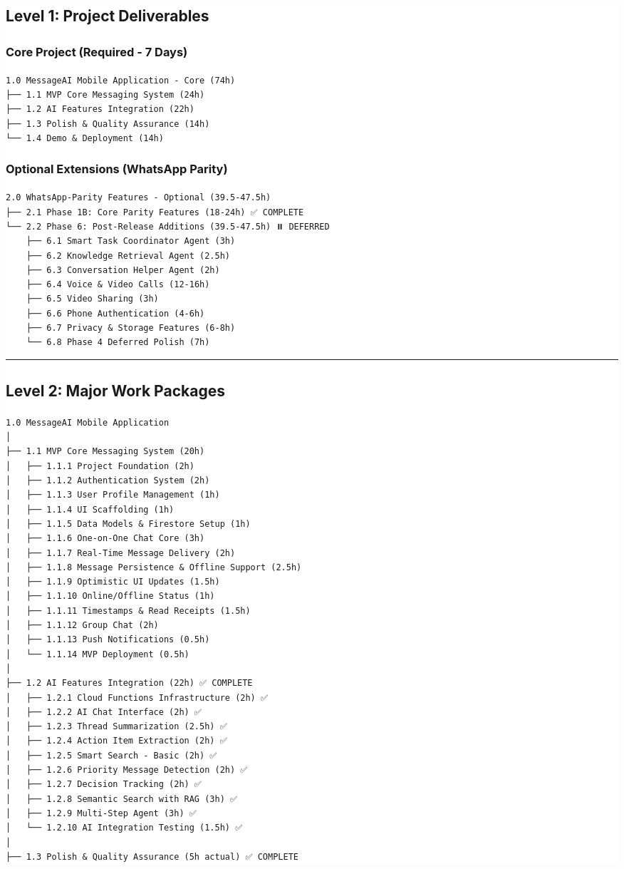 ## Level 1: Project Deliverables

### Core Project (Required - 7 Days)

```
1.0 MessageAI Mobile Application - Core (74h)
├── 1.1 MVP Core Messaging System (24h)
├── 1.2 AI Features Integration (22h)
├── 1.3 Polish & Quality Assurance (14h)
└── 1.4 Demo & Deployment (14h)
```

### Optional Extensions (WhatsApp Parity)

```
2.0 WhatsApp-Parity Features - Optional (39.5-47.5h)
├── 2.1 Phase 1B: Core Parity Features (18-24h) ✅ COMPLETE
└── 2.2 Phase 6: Post-Release Additions (39.5-47.5h) ⏸️ DEFERRED
    ├── 6.1 Smart Task Coordinator Agent (3h)
    ├── 6.2 Knowledge Retrieval Agent (2.5h)
    ├── 6.3 Conversation Helper Agent (2h)
    ├── 6.4 Voice & Video Calls (12-16h)
    ├── 6.5 Video Sharing (3h)
    ├── 6.6 Phone Authentication (4-6h)
    ├── 6.7 Privacy & Storage Features (6-8h)
    └── 6.8 Phase 4 Deferred Polish (7h)
```

---

## Level 2: Major Work Packages

```
1.0 MessageAI Mobile Application
│
├── 1.1 MVP Core Messaging System (20h)
│   ├── 1.1.1 Project Foundation (2h)
│   ├── 1.1.2 Authentication System (2h)
│   ├── 1.1.3 User Profile Management (1h)
│   ├── 1.1.4 UI Scaffolding (1h)
│   ├── 1.1.5 Data Models & Firestore Setup (1h)
│   ├── 1.1.6 One-on-One Chat Core (3h)
│   ├── 1.1.7 Real-Time Message Delivery (2h)
│   ├── 1.1.8 Message Persistence & Offline Support (2.5h)
│   ├── 1.1.9 Optimistic UI Updates (1.5h)
│   ├── 1.1.10 Online/Offline Status (1h)
│   ├── 1.1.11 Timestamps & Read Receipts (1.5h)
│   ├── 1.1.12 Group Chat (2h)
│   ├── 1.1.13 Push Notifications (0.5h)
│   └── 1.1.14 MVP Deployment (0.5h)
│
├── 1.2 AI Features Integration (22h) ✅ COMPLETE
│   ├── 1.2.1 Cloud Functions Infrastructure (2h) ✅
│   ├── 1.2.2 AI Chat Interface (2h) ✅
│   ├── 1.2.3 Thread Summarization (2.5h) ✅
│   ├── 1.2.4 Action Item Extraction (2h) ✅
│   ├── 1.2.5 Smart Search - Basic (2h) ✅
│   ├── 1.2.6 Priority Message Detection (2h) ✅
│   ├── 1.2.7 Decision Tracking (2h) ✅
│   ├── 1.2.8 Semantic Search with RAG (3h) ✅
│   ├── 1.2.9 Multi-Step Agent (3h) ✅
│   └── 1.2.10 AI Integration Testing (1.5h) ✅
│
├── 1.3 Polish & Quality Assurance (5h actual) ✅ COMPLETE
```